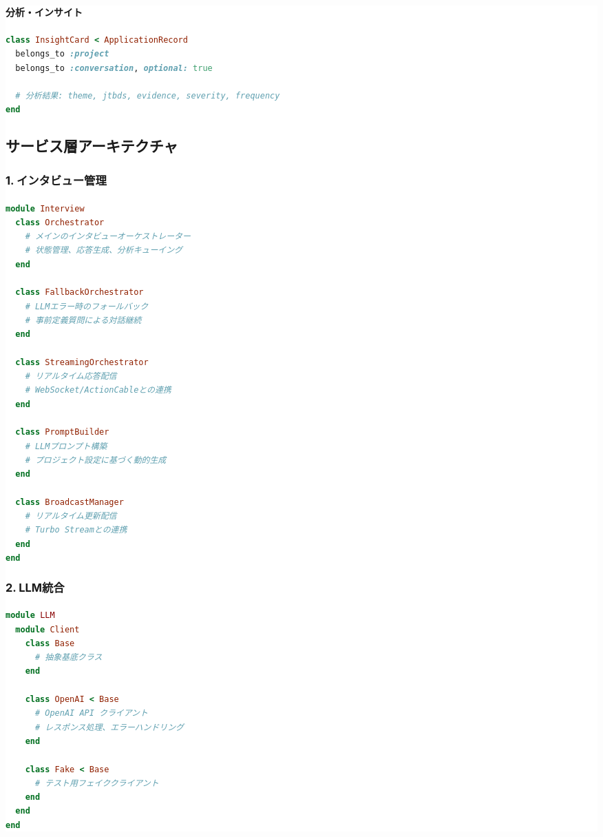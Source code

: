 #### 分析・インサイト
```ruby
class InsightCard < ApplicationRecord
  belongs_to :project
  belongs_to :conversation, optional: true

  # 分析結果: theme, jtbds, evidence, severity, frequency
end
```

## サービス層アーキテクチャ

### 1. インタビュー管理

```ruby
module Interview
  class Orchestrator
    # メインのインタビューオーケストレーター
    # 状態管理、応答生成、分析キューイング
  end

  class FallbackOrchestrator
    # LLMエラー時のフォールバック
    # 事前定義質問による対話継続
  end

  class StreamingOrchestrator
    # リアルタイム応答配信
    # WebSocket/ActionCableとの連携
  end

  class PromptBuilder
    # LLMプロンプト構築
    # プロジェクト設定に基づく動的生成
  end

  class BroadcastManager
    # リアルタイム更新配信
    # Turbo Streamとの連携
  end
end
```

### 2. LLM統合

```ruby
module LLM
  module Client
    class Base
      # 抽象基底クラス
    end

    class OpenAI < Base
      # OpenAI API クライアント
      # レスポンス処理、エラーハンドリング
    end

    class Fake < Base
      # テスト用フェイククライアント
    end
  end
end
```
